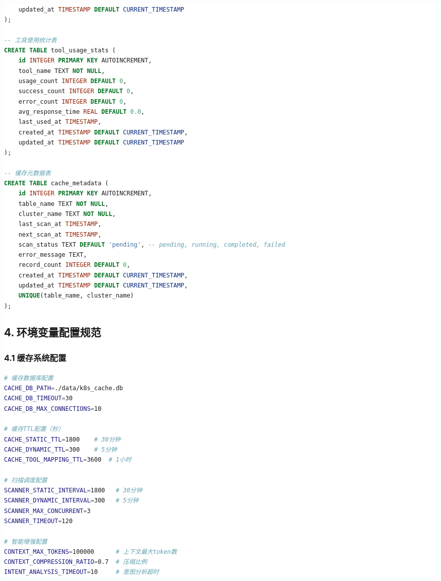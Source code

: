 ```sql
    updated_at TIMESTAMP DEFAULT CURRENT_TIMESTAMP
);

-- 工具使用统计表
CREATE TABLE tool_usage_stats (
    id INTEGER PRIMARY KEY AUTOINCREMENT,
    tool_name TEXT NOT NULL,
    usage_count INTEGER DEFAULT 0,
    success_count INTEGER DEFAULT 0,
    error_count INTEGER DEFAULT 0,
    avg_response_time REAL DEFAULT 0.0,
    last_used_at TIMESTAMP,
    created_at TIMESTAMP DEFAULT CURRENT_TIMESTAMP,
    updated_at TIMESTAMP DEFAULT CURRENT_TIMESTAMP
);

-- 缓存元数据表
CREATE TABLE cache_metadata (
    id INTEGER PRIMARY KEY AUTOINCREMENT,
    table_name TEXT NOT NULL,
    cluster_name TEXT NOT NULL,
    last_scan_at TIMESTAMP,
    next_scan_at TIMESTAMP,
    scan_status TEXT DEFAULT 'pending', -- pending, running, completed, failed
    error_message TEXT,
    record_count INTEGER DEFAULT 0,
    created_at TIMESTAMP DEFAULT CURRENT_TIMESTAMP,
    updated_at TIMESTAMP DEFAULT CURRENT_TIMESTAMP,
    UNIQUE(table_name, cluster_name)
);
```

## 4. 环境变量配置规范

### 4.1 缓存系统配置
```bash
# 缓存数据库配置
CACHE_DB_PATH=./data/k8s_cache.db
CACHE_DB_TIMEOUT=30
CACHE_DB_MAX_CONNECTIONS=10

# 缓存TTL配置（秒）
CACHE_STATIC_TTL=1800    # 30分钟
CACHE_DYNAMIC_TTL=300    # 5分钟
CACHE_TOOL_MAPPING_TTL=3600  # 1小时

# 扫描调度配置
SCANNER_STATIC_INTERVAL=1800   # 30分钟
SCANNER_DYNAMIC_INTERVAL=300   # 5分钟
SCANNER_MAX_CONCURRENT=3
SCANNER_TIMEOUT=120

# 智能增强配置
CONTEXT_MAX_TOKENS=100000      # 上下文最大token数
CONTEXT_COMPRESSION_RATIO=0.7  # 压缩比例
INTENT_ANALYSIS_TIMEOUT=10     # 意图分析超时
```
